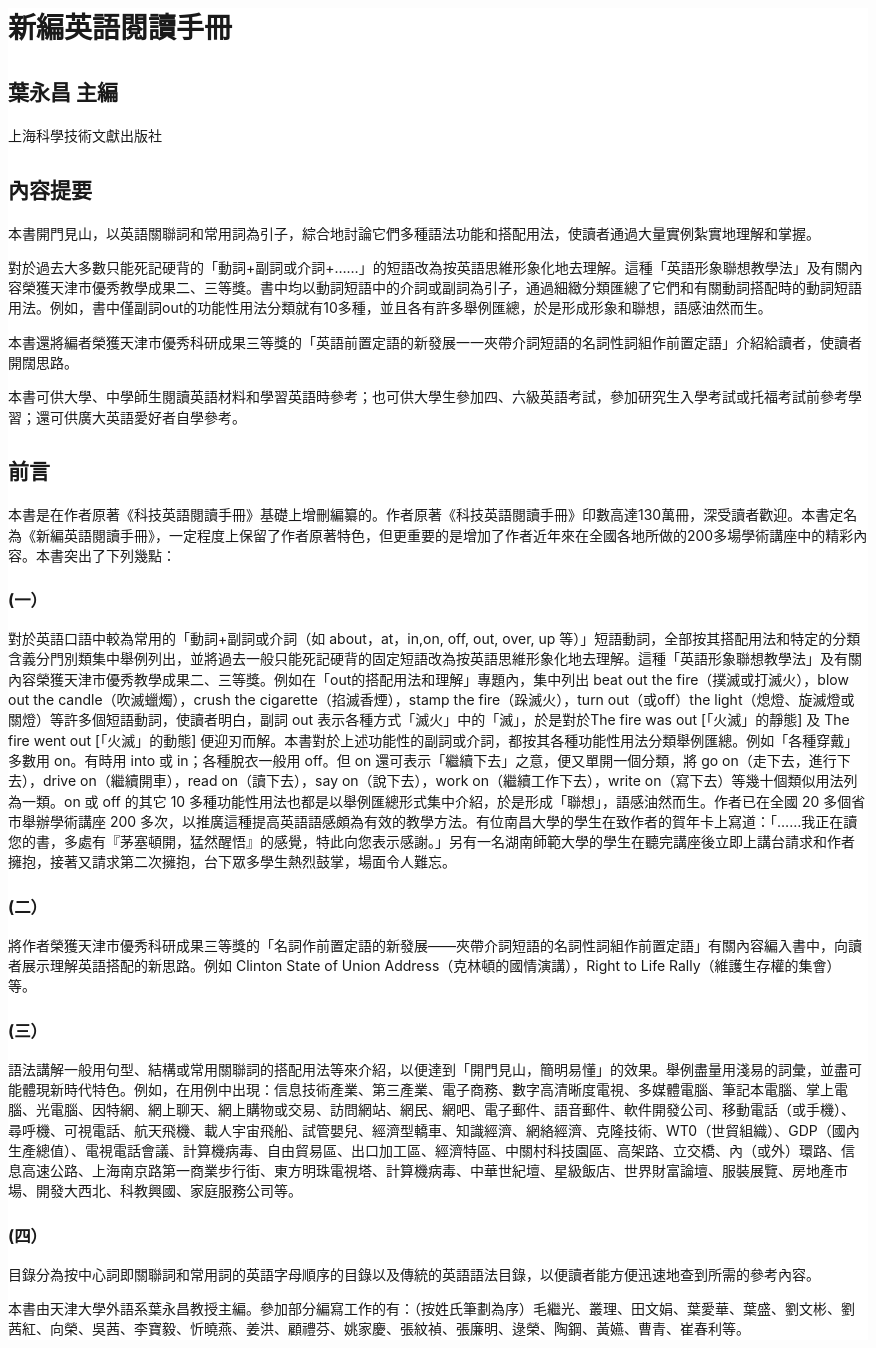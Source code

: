 # 新編英語閱讀手冊

## 葉永昌 主編

上海科學技術文獻出版社

## 內容提要

本書開門見山，以英語關聯詞和常用詞為引子，綜合地討論它們多種語法功能和搭配用法，使讀者通過大量實例紮實地理解和掌握。

對於過去大多數只能死記硬背的「動詞+副詞或介詞+……」的短語改為按英語思維形象化地去理解。這種「英語形象聯想教學法」及有關內容榮獲天津市優秀教學成果二、三等獎。書中均以動詞短語中的介詞或副詞為引子，通過細緻分類匯總了它們和有關動詞搭配時的動詞短語用法。例如，書中僅副詞out的功能性用法分類就有10多種，並且各有許多舉例匯總，於是形成形象和聯想，語感油然而生。

本書還將編者榮獲天津市優秀科研成果三等獎的「英語前置定語的新發展一一夾帶介詞短語的名詞性詞組作前置定語」介紹給讀者，使讀者開闊思路。

本書可供大學、中學師生閱讀英語材料和學習英語時參考；也可供大學生參加四、六級英語考試，參加研究生入學考試或托福考試前參考學習；還可供廣大英語愛好者自學參考。

## 前言

本書是在作者原著《科技英語閱讀手冊》基礎上增刪編纂的。作者原著《科技英語閱讀手冊》印數高達130萬冊，深受讀者歡迎。本書定名為《新編英語閱讀手冊》，一定程度上保留了作者原著特色，但更重要的是增加了作者近年來在全國各地所做的200多場學術講座中的精彩內容。本書突出了下列幾點：

### (一）

對於英語口語中較為常用的「動詞+副詞或介詞（如 about，at，in,on, off, out, over, up 等）」短語動詞，全部按其搭配用法和特定的分類含義分門別類集中舉例列出，並將過去一般只能死記硬背的固定短語改為按英語思維形象化地去理解。這種「英語形象聯想教學法」及有關內容榮獲天津市優秀教學成果二、三等獎。例如在「out的搭配用法和理解」專題內，集中列出 beat out the fire（撲滅或打滅火），blow out the candle（吹滅蠟燭），crush the cigarette（掐滅香煙），stamp the fire（跺滅火），turn out（或off）the light（熄燈、旋滅燈或關燈）等許多個短語動詞，使讀者明白，副詞 out 表示各種方式「滅火」中的「滅」，於是對於The fire was out [「火滅」的靜態] 及 The fire went out [「火滅」的動態] 便迎刃而解。本書對於上述功能性的副詞或介詞，都按其各種功能性用法分類舉例匯總。例如「各種穿戴」多數用 on。有時用 into 或 in；各種脫衣一般用 off。但 on 還可表示「繼續下去」之意，便又單開一個分類，將 go on（走下去，進行下去），drive on（繼續開車），read on（讀下去），say on（說下去），work on（繼續工作下去），write on（寫下去）等幾十個類似用法列為一類。on 或 off 的其它 10 多種功能性用法也都是以舉例匯總形式集中介紹，於是形成「聯想」，語感油然而生。作者已在全國 20 多個省市舉辦學術講座 200 多次，以推廣這種提高英語語感頗為有效的教學方法。有位南昌大學的學生在致作者的賀年卡上寫道：「……我正在讀您的書，多處有『茅塞頓開，猛然醒悟』的感覺，特此向您表示感謝。」另有一名湖南師範大學的學生在聽完講座後立即上講台請求和作者擁抱，接著又請求第二次擁抱，台下眾多學生熱烈鼓掌，場面令人難忘。

### (二）

將作者榮獲天津市優秀科研成果三等獎的「名詞作前置定語的新發展——夾帶介詞短語的名詞性詞組作前置定語」有關內容編入書中，向讀者展示理解英語搭配的新思路。例如 Clinton State of Union Address（克林頓的國情演講），Right to Life Rally（維護生存權的集會）等。

### (三）
語法講解一般用句型、結構或常用關聯詞的搭配用法等來介紹，以便達到「開門見山，簡明易懂」的效果。舉例盡量用淺易的詞彙，並盡可能體現新時代特色。例如，在用例中出現：信息技術產業、第三產業、電子商務、數字高清晰度電視、多媒體電腦、筆記本電腦、掌上電腦、光電腦、因特網、網上聊天、網上購物或交易、訪問網站、網民、網吧、電子郵件、語音郵件、軟件開發公司、移動電話（或手機）、尋呼機、可視電話、航天飛機、載人宇宙飛船、試管嬰兒、經濟型轎車、知識經濟、網絡經濟、克隆技術、WT0（世貿組織）、GDP（國內生產總值）、電視電話會議、計算機病毒、自由貿易區、出口加工區、經濟特區、中關村科技園區、高架路、立交橋、內（或外）環路、信息高速公路、上海南京路第一商業步行街、東方明珠電視塔、計算機病毒、中華世紀壇、星級飯店、世界財富論壇、服裝展覽、房地產市場、開發大西北、科教興國、家庭服務公司等。

### (四）
目錄分為按中心詞即關聯詞和常用詞的英語字母順序的目錄以及傳統的英語語法目錄，以便讀者能方便迅速地查到所需的參考內容。

本書由天津大學外語系葉永昌教授主編。參加部分編寫工作的有：（按姓氏筆劃為序）毛繼光、叢理、田文娟、葉愛華、葉盛、劉文彬、劉茜紅、向榮、吳茜、李寶毅、忻曉燕、姜洪、顧禮芬、姚家慶、張紋禎、張廉明、逯榮、陶鋼、黃嬿、曹青、崔春利等。
